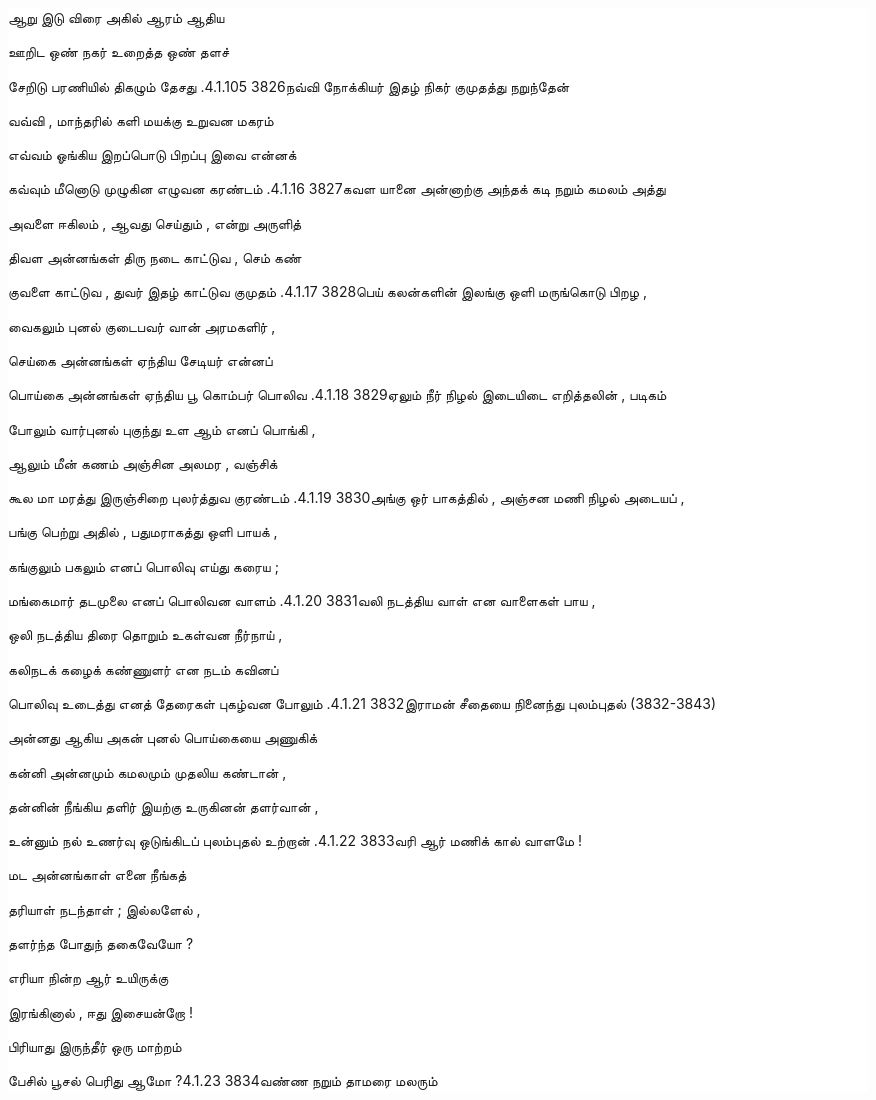 ஆறு இடு விரை அகில் ஆரம் ஆதிய  

ஊறிட ஒண் நகர் உறைத்த ஒண் தளச்  

சேறிடு பரணியில் திகழும் தேசது .4.1.105 3826நவ்வி நோக்கியர் இதழ் நிகர் குமுதத்து நறுந்தேன்  

வவ்வி , மாந்தரில் களி மயக்கு உறுவன மகரம்  

எவ்வம் ஓங்கிய இறப்பொடு பிறப்பு இவை என்னக்  

கவ்வும் மீனொடு முழுகின எழுவன கரண்டம் .4.1.16 3827கவள யானை அன்னாற்கு அந்தக் கடி நறும் கமலம் அத்து  

அவளை ஈகிலம் , ஆவது செய்தும் , என்று அருளித்  

திவள அன்னங்கள் திரு நடை காட்டுவ , செம் கண்  

குவளை காட்டுவ , துவர் இதழ் காட்டுவ குமுதம் .4.1.17 3828பெய் கலன்களின் இலங்கு ஒளி மருங்கொடு பிறழ ,  

வைகலும் புனல் குடைபவர் வான் அரமகளிர் ,  

செய்கை அன்னங்கள் ஏந்திய சேடியர் என்னப்  

பொய்கை அன்னங்கள் ஏந்திய பூ கொம்பர் பொலிவ .4.1.18 3829ஏலும் நீர் நிழல் இடையிடை எறித்தலின் , படிகம்  

போலும் வார்புனல் புகுந்து உள ஆம் எனப் பொங்கி ,  

ஆலும் மீன் கணம் அஞ்சின அலமர , வஞ்சிக்  

கூல மா மரத்து இருஞ்சிறை புலர்த்துவ குரண்டம் .4.1.19 3830அங்கு ஒர் பாகத்தில் , அஞ்சன மணி நிழல் அடையப் ,  

பங்கு பெற்று அதில் , பதுமராகத்து ஒளி பாயக் ,  

கங்குலும் பகலும் எனப் பொலிவு எய்து கரைய ;  

மங்கைமார் தடமுலை எனப் பொலிவன வாளம் .4.1.20 3831வலி நடத்திய வாள் என வாளைகள் பாய ,  

ஒலி நடத்திய திரை தொறும் உகள்வன நீர்நாய் ,  

கலிநடக் கழைக் கண்ணுளர் என நடம் கவினப்  

பொலிவு உடைத்து எனத் தேரைகள் புகழ்வன போலும் .4.1.21 3832இராமன் சீதையை நினைந்து புலம்புதல் (3832-3843)  

அன்னது ஆகிய அகன் புனல் பொய்கையை அணுகிக்  

கன்னி அன்னமும் கமலமும் முதலிய கண்டான் ,  

தன்னின் நீங்கிய தளிர் இயற்கு உருகினன் தளர்வான் ,  

உன்னும் நல் உணர்வு ஒடுங்கிடப் புலம்புதல் உற்றான் .4.1.22 3833வரி ஆர் மணிக் கால் வாளமே !  

மட அன்னங்காள் எனை நீங்கத்  

தரியாள் நடந்தாள் ; இல்லளேல் ,  

தளர்ந்த போதுந் தகைவேயோ ?  

எரியா நின்ற ஆர் உயிருக்கு  

இரங்கினால் , ஈது இசையன்றோ !  

பிரியாது இருந்தீர் ஒரு மாற்றம்  

பேசில் பூசல் பெரிது ஆமோ ?4.1.23 3834வண்ண நறும் தாமரை மலரும்  

